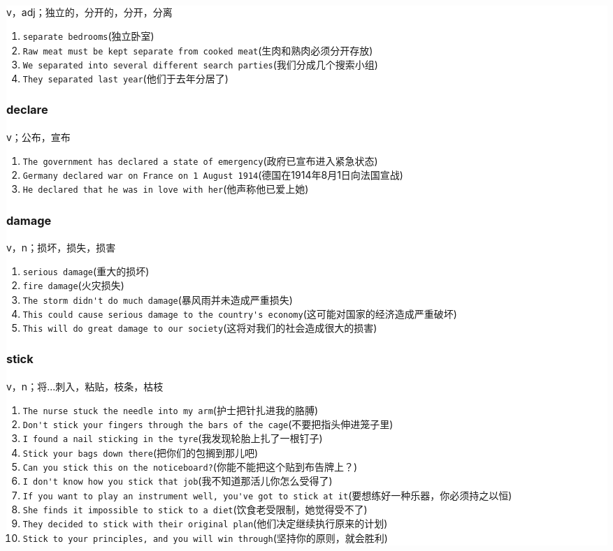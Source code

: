 v，adj；独立的，分开的，分开，分离

1. `separate bedrooms`(独立卧室)
2. `Raw meat must be kept separate from cooked meat`(生肉和熟肉必须分开存放)
3. `We separated into several different search parties`(我们分成几个搜索小组)
4. `They separated last year`(他们于去年分居了)

### declare

v；公布，宣布

1. `The government has declared a state of emergency`(政府已宣布进入紧急状态)
2. `Germany declared war on France on 1 August 1914`(德国在1914年8月1日向法国宣战)
3. `He declared that he was in love with her`(他声称他已爱上她)

### damage

v，n；损坏，损失，损害

1. `serious damage`(重大的损坏)
2. `fire damage`(火灾损失)
3. `The storm didn't do much damage`(暴风雨并未造成严重损失)
4. `This could cause serious damage to the country's economy`(这可能对国家的经济造成严重破坏)
5. `This will do great damage to our society`(这将对我们的社会造成很大的损害)

### stick

v，n；将...刺入，粘贴，枝条，枯枝

1. `The nurse stuck the needle into my arm`(护士把针扎进我的胳膊)
2. `Don't stick your fingers through the bars of the cage`(不要把指头伸进笼子里)
3. `I found a nail sticking in the tyre`(我发现轮胎上扎了一根钉子)
4. `Stick your bags down there`(把你们的包搁到那儿吧)
5. `Can you stick this on the noticeboard?`(你能不能把这个贴到布告牌上？)
6. `I don't know how you stick that job`(我不知道那活儿你怎么受得了)
7. `If you want to play an instrument well, you've got to stick at it`(要想练好一种乐器，你必须持之以恒)
8. `She finds it impossible to stick to a diet`(饮食老受限制，她觉得受不了)
9. `They decided to stick with their original plan`(他们决定继续执行原来的计划)
10. `Stick to your principles, and you will win through`(坚持你的原则，就会胜利)